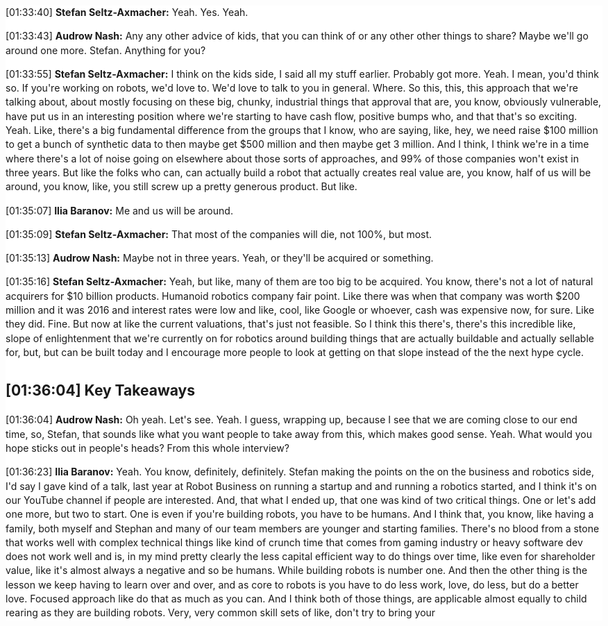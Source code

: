 [01:33:40] **Stefan Seltz-Axmacher:** Yeah. Yes. Yeah.

[01:33:43] **Audrow Nash:** Any any other advice of kids, that you can think of
or any other other things to share? Maybe we'll go around one more. Stefan.
Anything for you?

[01:33:55] **Stefan Seltz-Axmacher:** I think on the kids side, I said all my
stuff earlier. Probably got more. Yeah. I mean, you'd think so. If you're
working on robots, we'd love to. We'd love to talk to you in general. Where. So
this, this, this approach that we're talking about, about mostly focusing on
these big, chunky, industrial things that approval that are, you know, obviously
vulnerable, have put us in an interesting position where we're starting to have
cash flow, positive bumps who, and that that's so exciting. Yeah. Like, there's
a big fundamental difference from the groups that I know, who are saying, like,
hey, we need raise $100 million to get a bunch of synthetic data to then maybe
get $500 million and then maybe get 3 million. And I think, I think we're in a
time where there's a lot of noise going on elsewhere about those sorts of
approaches, and 99% of those companies won't exist in three years. But like the
folks who can, can actually build a robot that actually creates real value are,
you know, half of us will be around, you know, like, you still screw up a pretty
generous product. But like.

[01:35:07] **Ilia Baranov:** Me and us will be around.

[01:35:09] **Stefan Seltz-Axmacher:** That most of the companies will die, not
100%, but most.

[01:35:13] **Audrow Nash:** Maybe not in three years. Yeah, or they'll be
acquired or something.

[01:35:16] **Stefan Seltz-Axmacher:** Yeah, but like, many of them are too big
to be acquired. You know, there's not a lot of natural acquirers for $10 billion
products. Humanoid robotics company fair point. Like there was when that company
was worth $200 million and it was 2016 and interest rates were low and like,
cool, like Google or whoever, cash was expensive now, for sure. Like they did.
Fine. But now at like the current valuations, that's just not feasible. So I
think this there's, there's this incredible like, slope of enlightenment that
we're currently on for robotics around building things that are actually
buildable and actually sellable for, but, but can be built today and I encourage
more people to look at getting on that slope instead of the the next hype cycle.

## [01:36:04] Key Takeaways

[01:36:04] **Audrow Nash:** Oh yeah. Let's see. Yeah. I guess, wrapping up,
because I see that we are coming close to our end time, so, Stefan, that sounds
like what you want people to take away from this, which makes good sense. Yeah.
What would you hope sticks out in people's heads? From this whole interview?

[01:36:23] **Ilia Baranov:** Yeah. You know, definitely, definitely. Stefan
making the points on the on the business and robotics side, I'd say I gave kind
of a talk, last year at Robot Business on running a startup and and running a
robotics started, and I think it's on our YouTube channel if people are
interested. And, that what I ended up, that one was kind of two critical things.
One or let's add one more, but two to start. One is even if you're building
robots, you have to be humans. And I think that, you know, like having a family,
both myself and Stephan and many of our team members are younger and starting
families. There's no blood from a stone that works well with complex technical
things like kind of crunch time that comes from gaming industry or heavy
software dev does not work well and is, in my mind pretty clearly the less
capital efficient way to do things over time, like even for shareholder value,
like it's almost always a negative and so be humans. While building robots is
number one. And then the other thing is the lesson we keep having to learn over
and over, and as core to robots is you have to do less work, love, do less, but
do a better love. Focused approach like do that as much as you can. And I think
both of those things, are applicable almost equally to child rearing as they are
building robots. Very, very common skill sets of like, don't try to bring your